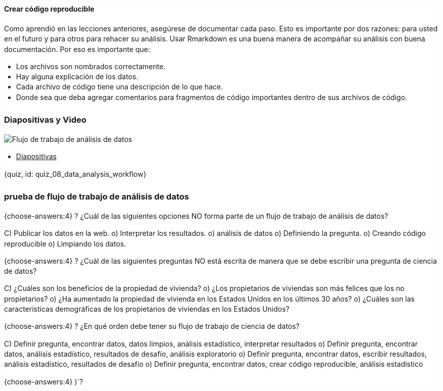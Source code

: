 
#### Crear código reproducible

Como aprendió en las lecciones anteriores, asegúrese de documentar cada paso. Esto es importante por dos razones: para usted en el futuro y para otros para rehacer su análisis. Usar Rmarkdown es una buena manera de acompañar su análisis con buena documentación. Por eso es importante que:

* Los archivos son nombrados correctamente.
* Hay alguna explicación de los datos.
* Cada archivo de código tiene una descripción de lo que hace.
* Donde sea que deba agregar comentarios para fragmentos de código importantes dentro de sus archivos de código.


### Diapositivas y Video

![Flujo de trabajo de análisis de datos](https://www.youtube.com/watch?v=c9FqUrTHjzQ)

* [Diapositivas](https://docs.google.com/presentation/d/1TYOQzkJL8ZSGMQP25XAIsMvbB3mo2NOoCzT5Sp7hkFA/edit?usp=sharing)

{quiz, id: quiz_08_data_analysis_workflow}

### prueba de flujo de trabajo de análisis de datos

{choose-answers:4}
? ¿Cuál de las siguientes opciones NO forma parte de un flujo de trabajo de análisis de datos?

C) Publicar los datos en la web.
o) Interpretar los resultados.
o) análisis de datos
o) Definiendo la pregunta.
o) Creando código reproducible
o) Limpiando los datos.

{choose-answers:4}
? ¿Cuál de las siguientes preguntas NO está escrita de manera que se debe escribir una pregunta de ciencia de datos?

C) ¿Cuáles son los beneficios de la propiedad de vivienda?
o) ¿Los propietarios de viviendas son más felices que los no propietarios?
o) ¿Ha aumentado la propiedad de vivienda en los Estados Unidos en los últimos 30 años?
o) ¿Cuáles son las características demográficas de los propietarios de viviendas en los Estados Unidos?

{choose-answers:4}
? ¿En qué orden debe tener su flujo de trabajo de ciencia de datos?

C) Definir pregunta, encontrar datos, datos limpios, análisis estadístico, interpretar resultados
o) Definir pregunta, encontrar datos, análisis estadístico, resultados de desafío, análisis exploratorio
o) Definir pregunta, encontrar datos, escribir resultados, análisis estadístico, resultados de desafío
o) Definir pregunta, encontrar datos, crear código reproducible, análisis estadístico

{choose-answers:4}
)`?
